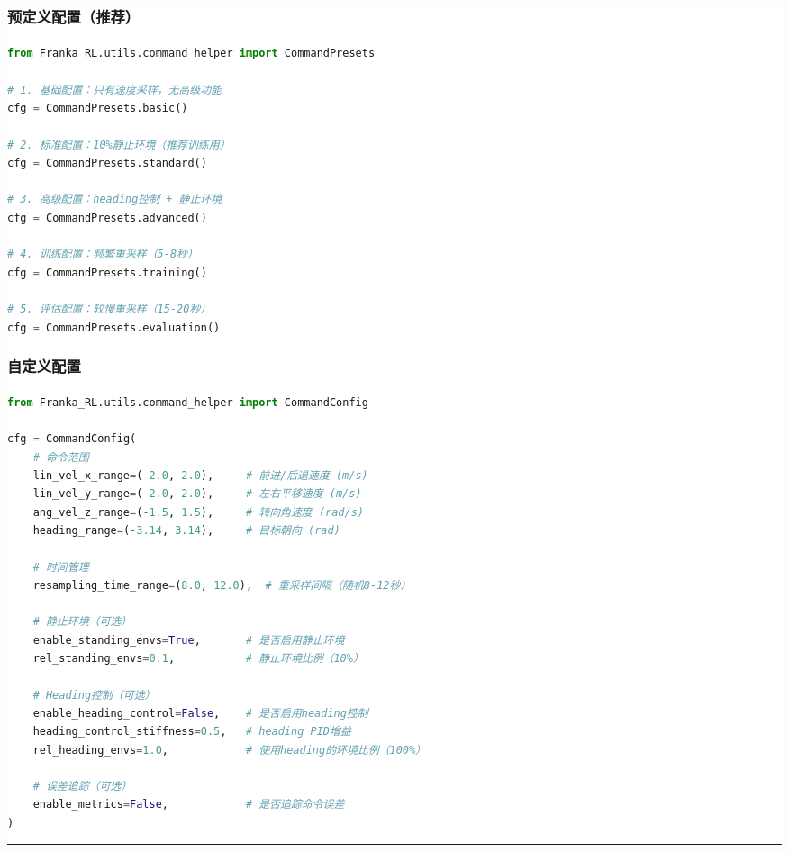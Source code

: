 ### 预定义配置（推荐）

```python
from Franka_RL.utils.command_helper import CommandPresets

# 1. 基础配置：只有速度采样，无高级功能
cfg = CommandPresets.basic()

# 2. 标准配置：10%静止环境（推荐训练用）
cfg = CommandPresets.standard()

# 3. 高级配置：heading控制 + 静止环境
cfg = CommandPresets.advanced()

# 4. 训练配置：频繁重采样（5-8秒）
cfg = CommandPresets.training()

# 5. 评估配置：较慢重采样（15-20秒）
cfg = CommandPresets.evaluation()
```

### 自定义配置

```python
from Franka_RL.utils.command_helper import CommandConfig

cfg = CommandConfig(
    # 命令范围
    lin_vel_x_range=(-2.0, 2.0),     # 前进/后退速度 (m/s)
    lin_vel_y_range=(-2.0, 2.0),     # 左右平移速度 (m/s)
    ang_vel_z_range=(-1.5, 1.5),     # 转向角速度 (rad/s)
    heading_range=(-3.14, 3.14),     # 目标朝向 (rad)
    
    # 时间管理
    resampling_time_range=(8.0, 12.0),  # 重采样间隔（随机8-12秒）
    
    # 静止环境（可选）
    enable_standing_envs=True,       # 是否启用静止环境
    rel_standing_envs=0.1,           # 静止环境比例（10%）
    
    # Heading控制（可选）
    enable_heading_control=False,    # 是否启用heading控制
    heading_control_stiffness=0.5,   # heading PID增益
    rel_heading_envs=1.0,            # 使用heading的环境比例（100%）
    
    # 误差追踪（可选）
    enable_metrics=False,            # 是否追踪命令误差
)
```

---
